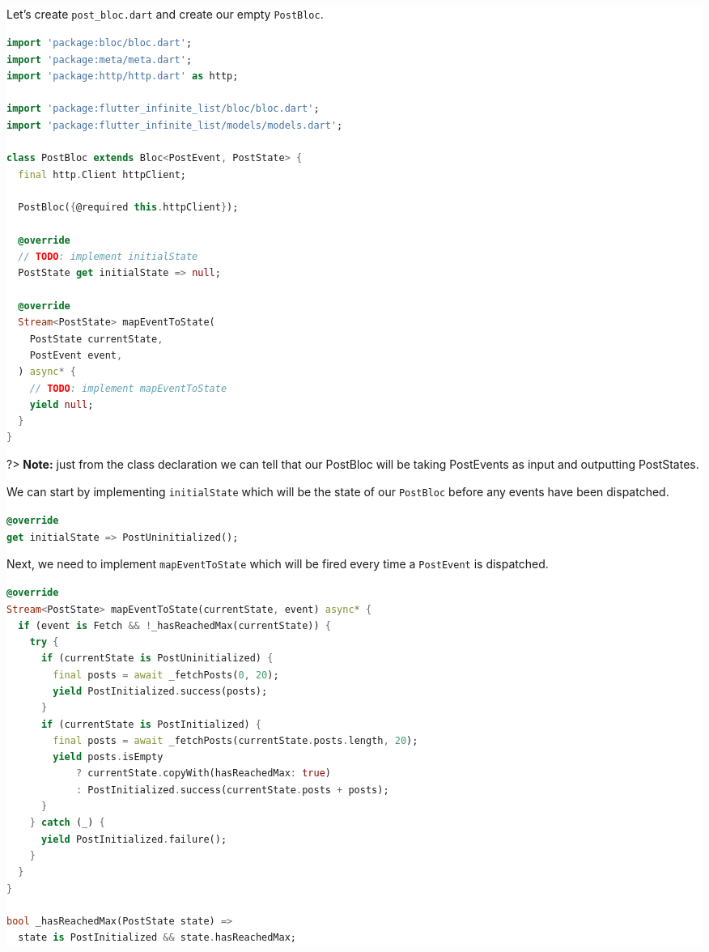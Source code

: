 Let’s create `post_bloc.dart` and create our empty `PostBloc`.

```dart
import 'package:bloc/bloc.dart';
import 'package:meta/meta.dart';
import 'package:http/http.dart' as http;

import 'package:flutter_infinite_list/bloc/bloc.dart';
import 'package:flutter_infinite_list/models/models.dart';

class PostBloc extends Bloc<PostEvent, PostState> {
  final http.Client httpClient;

  PostBloc({@required this.httpClient});

  @override
  // TODO: implement initialState
  PostState get initialState => null;

  @override
  Stream<PostState> mapEventToState(
    PostState currentState,
    PostEvent event,
  ) async* {
    // TODO: implement mapEventToState
    yield null;
  }
}
```

?> **Note:** just from the class declaration we can tell that our PostBloc will be taking PostEvents as input and outputting PostStates.

We can start by implementing `initialState` which will be the state of our `PostBloc` before any events have been dispatched.

```dart
@override
get initialState => PostUninitialized();
```

Next, we need to implement `mapEventToState` which will be fired every time a `PostEvent` is dispatched.

```dart
@override
Stream<PostState> mapEventToState(currentState, event) async* {
  if (event is Fetch && !_hasReachedMax(currentState)) {
    try {
      if (currentState is PostUninitialized) {
        final posts = await _fetchPosts(0, 20);
        yield PostInitialized.success(posts);
      }
      if (currentState is PostInitialized) {
        final posts = await _fetchPosts(currentState.posts.length, 20);
        yield posts.isEmpty
            ? currentState.copyWith(hasReachedMax: true)
            : PostInitialized.success(currentState.posts + posts);
      }
    } catch (_) {
      yield PostInitialized.failure();
    }
  }
}

bool _hasReachedMax(PostState state) =>
  state is PostInitialized && state.hasReachedMax;
```